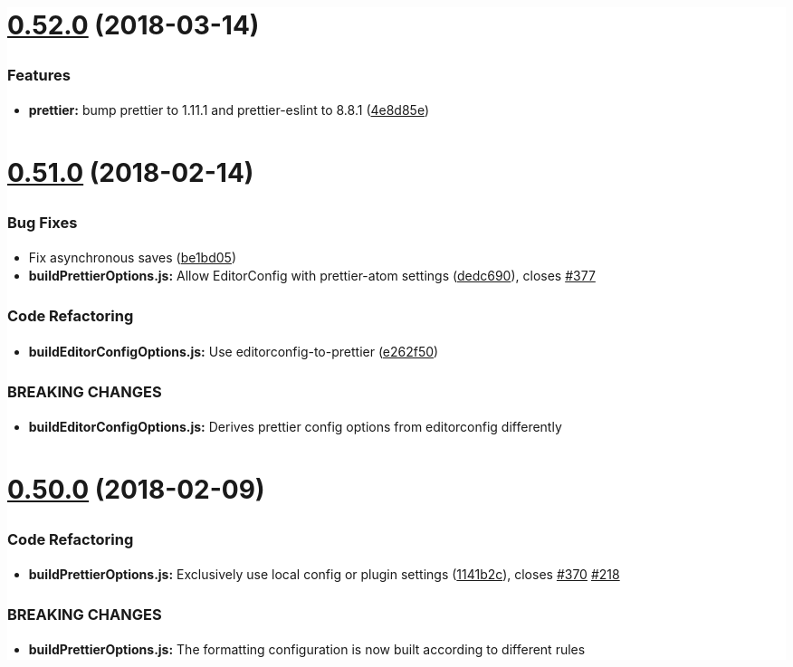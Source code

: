 

# [0.52.0](https://github.com/prettier/prettier-atom/compare/v0.51.0...v0.52.0) (2018-03-14)


### Features

* **prettier:** bump prettier to 1.11.1 and prettier-eslint to 8.8.1 ([4e8d85e](https://github.com/prettier/prettier-atom/commit/4e8d85e))



# [0.51.0](https://github.com/prettier/prettier-atom/compare/v0.50.0...v0.51.0) (2018-02-14)


### Bug Fixes

* Fix asynchronous saves ([be1bd05](https://github.com/prettier/prettier-atom/commit/be1bd05))
* **buildPrettierOptions.js:** Allow EditorConfig with prettier-atom settings ([dedc690](https://github.com/prettier/prettier-atom/commit/dedc690)), closes [#377](https://github.com/prettier/prettier-atom/issues/377)


### Code Refactoring

* **buildEditorConfigOptions.js:** Use editorconfig-to-prettier ([e262f50](https://github.com/prettier/prettier-atom/commit/e262f50))


### BREAKING CHANGES

* **buildEditorConfigOptions.js:** Derives prettier config options from editorconfig differently



# [0.50.0](https://github.com/prettier/prettier-atom/compare/v0.49.2...v0.50.0) (2018-02-09)


### Code Refactoring

* **buildPrettierOptions.js:** Exclusively use local config or plugin settings ([1141b2c](https://github.com/prettier/prettier-atom/commit/1141b2c)), closes [#370](https://github.com/prettier/prettier-atom/issues/370) [#218](https://github.com/prettier/prettier-atom/issues/218)


### BREAKING CHANGES

* **buildPrettierOptions.js:** The formatting configuration is now built according to different rules


